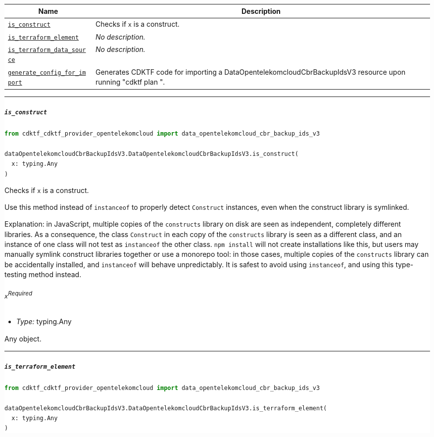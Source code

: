 | **Name** | **Description** |
| --- | --- |
| <code><a href="#@cdktf/provider-opentelekomcloud.dataOpentelekomcloudCbrBackupIdsV3.DataOpentelekomcloudCbrBackupIdsV3.isConstruct">is_construct</a></code> | Checks if `x` is a construct. |
| <code><a href="#@cdktf/provider-opentelekomcloud.dataOpentelekomcloudCbrBackupIdsV3.DataOpentelekomcloudCbrBackupIdsV3.isTerraformElement">is_terraform_element</a></code> | *No description.* |
| <code><a href="#@cdktf/provider-opentelekomcloud.dataOpentelekomcloudCbrBackupIdsV3.DataOpentelekomcloudCbrBackupIdsV3.isTerraformDataSource">is_terraform_data_source</a></code> | *No description.* |
| <code><a href="#@cdktf/provider-opentelekomcloud.dataOpentelekomcloudCbrBackupIdsV3.DataOpentelekomcloudCbrBackupIdsV3.generateConfigForImport">generate_config_for_import</a></code> | Generates CDKTF code for importing a DataOpentelekomcloudCbrBackupIdsV3 resource upon running "cdktf plan <stack-name>". |

---

##### `is_construct` <a name="is_construct" id="@cdktf/provider-opentelekomcloud.dataOpentelekomcloudCbrBackupIdsV3.DataOpentelekomcloudCbrBackupIdsV3.isConstruct"></a>

```python
from cdktf_cdktf_provider_opentelekomcloud import data_opentelekomcloud_cbr_backup_ids_v3

dataOpentelekomcloudCbrBackupIdsV3.DataOpentelekomcloudCbrBackupIdsV3.is_construct(
  x: typing.Any
)
```

Checks if `x` is a construct.

Use this method instead of `instanceof` to properly detect `Construct`
instances, even when the construct library is symlinked.

Explanation: in JavaScript, multiple copies of the `constructs` library on
disk are seen as independent, completely different libraries. As a
consequence, the class `Construct` in each copy of the `constructs` library
is seen as a different class, and an instance of one class will not test as
`instanceof` the other class. `npm install` will not create installations
like this, but users may manually symlink construct libraries together or
use a monorepo tool: in those cases, multiple copies of the `constructs`
library can be accidentally installed, and `instanceof` will behave
unpredictably. It is safest to avoid using `instanceof`, and using
this type-testing method instead.

###### `x`<sup>Required</sup> <a name="x" id="@cdktf/provider-opentelekomcloud.dataOpentelekomcloudCbrBackupIdsV3.DataOpentelekomcloudCbrBackupIdsV3.isConstruct.parameter.x"></a>

- *Type:* typing.Any

Any object.

---

##### `is_terraform_element` <a name="is_terraform_element" id="@cdktf/provider-opentelekomcloud.dataOpentelekomcloudCbrBackupIdsV3.DataOpentelekomcloudCbrBackupIdsV3.isTerraformElement"></a>

```python
from cdktf_cdktf_provider_opentelekomcloud import data_opentelekomcloud_cbr_backup_ids_v3

dataOpentelekomcloudCbrBackupIdsV3.DataOpentelekomcloudCbrBackupIdsV3.is_terraform_element(
  x: typing.Any
)
```
